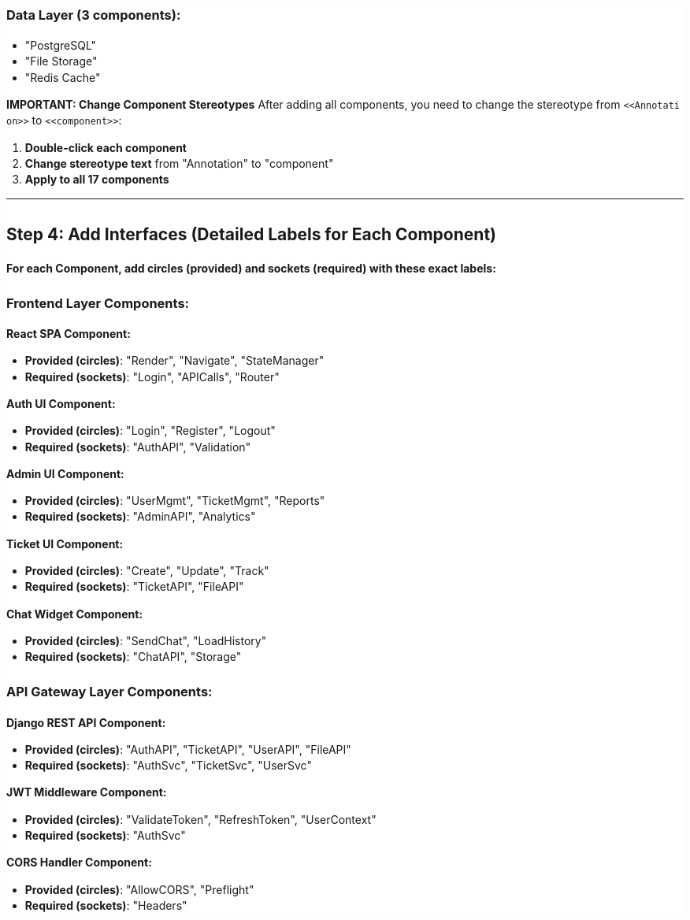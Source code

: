 ### Data Layer (3 components):
- "PostgreSQL"
- "File Storage"
- "Redis Cache"

**IMPORTANT: Change Component Stereotypes**
After adding all components, you need to change the stereotype from `<<Annotation>>` to `<<component>>`:
1. **Double-click each component**
2. **Change stereotype text** from "Annotation" to "component"
3. **Apply to all 17 components**

---

## Step 4: Add Interfaces (Detailed Labels for Each Component)

**For each Component, add circles (provided) and sockets (required) with these exact labels:**

### Frontend Layer Components:

**React SPA Component:**
- **Provided (circles)**: "Render", "Navigate", "StateManager"
- **Required (sockets)**: "Login", "APICalls", "Router"

**Auth UI Component:**
- **Provided (circles)**: "Login", "Register", "Logout"
- **Required (sockets)**: "AuthAPI", "Validation"

**Admin UI Component:**
- **Provided (circles)**: "UserMgmt", "TicketMgmt", "Reports"
- **Required (sockets)**: "AdminAPI", "Analytics"

**Ticket UI Component:**
- **Provided (circles)**: "Create", "Update", "Track"
- **Required (sockets)**: "TicketAPI", "FileAPI"

**Chat Widget Component:**
- **Provided (circles)**: "SendChat", "LoadHistory"
- **Required (sockets)**: "ChatAPI", "Storage"

### API Gateway Layer Components:

**Django REST API Component:**
- **Provided (circles)**: "AuthAPI", "TicketAPI", "UserAPI", "FileAPI"
- **Required (sockets)**: "AuthSvc", "TicketSvc", "UserSvc"

**JWT Middleware Component:**
- **Provided (circles)**: "ValidateToken", "RefreshToken", "UserContext"
- **Required (sockets)**: "AuthSvc"

**CORS Handler Component:**
- **Provided (circles)**: "AllowCORS", "Preflight"
- **Required (sockets)**: "Headers"
